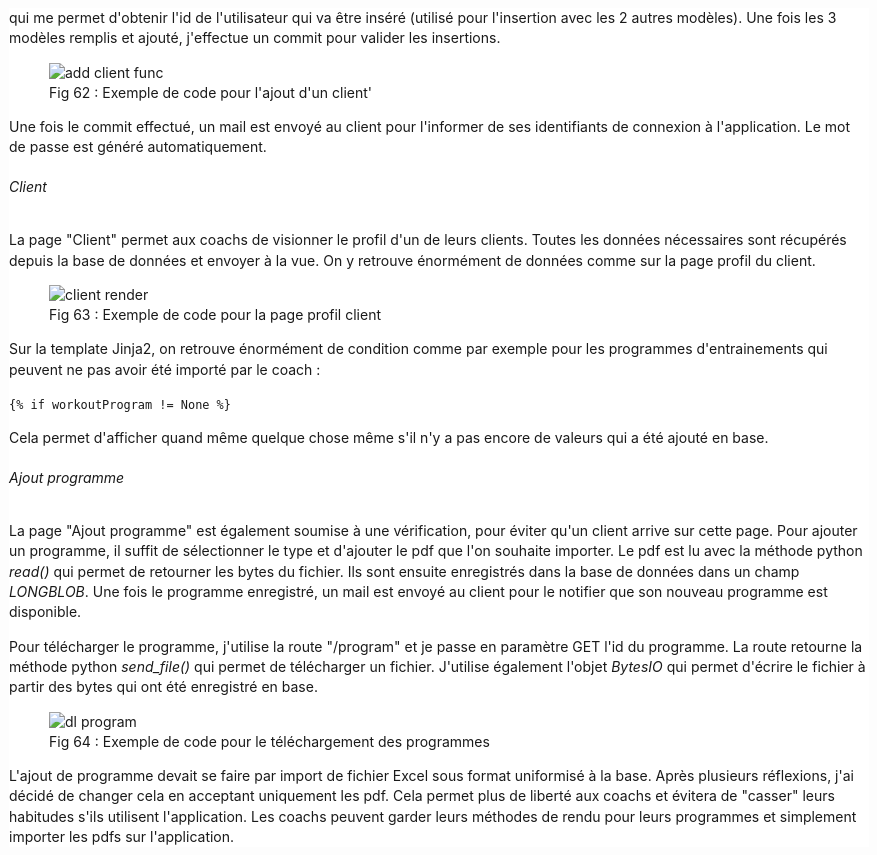 qui me permet d'obtenir l'id de l'utilisateur qui va être inséré (utilisé pour l'insertion avec les 2 autres modèles). Une fois les 3 modèles remplis et ajouté, j'effectue un commit pour valider les insertions.

<figure>
<img src="../img/add_client_code.PNG" alt="add client func">
<figcaption>Fig 62 : Exemple de code pour l'ajout d'un client' </figcaption>
</figure>

Une fois le commit effectué, un mail est envoyé au client pour l'informer de ses identifiants de connexion à l'application. Le mot de passe est généré automatiquement.

###### Client

La page "Client" permet aux coachs de visionner le profil d'un de leurs clients. Toutes les données nécessaires sont récupérés depuis la base de données et envoyer à la vue. On y retrouve énormément de données comme sur la page profil du client.

<figure>
<img src="../img/client_render_code.PNG" alt="client render">
<figcaption>Fig 63 : Exemple de code pour la page profil client </figcaption>
</figure>

Sur la template Jinja2, on retrouve énormément de condition comme par exemple pour les programmes d'entrainements qui peuvent ne pas avoir été importé par le coach :

```
{% if workoutProgram != None %}
```

Cela permet d'afficher quand même quelque chose même s'il n'y a pas encore de valeurs qui a été ajouté en base.

###### Ajout programme

La page "Ajout programme" est également soumise à une vérification, pour éviter qu'un client arrive sur cette page. Pour ajouter un programme, il suffit de sélectionner le type et d'ajouter le pdf que l'on souhaite importer. Le pdf est lu avec la méthode python *read()* qui permet de retourner les bytes du fichier. Ils sont ensuite enregistrés dans la base de données dans un champ *LONGBLOB*. Une fois le programme enregistré, un mail est envoyé au client pour le notifier que son nouveau programme est disponible. 

Pour télécharger le programme, j'utilise la route "/program" et je passe en paramètre GET l'id du programme. La route retourne la méthode python *send_file()* qui permet de télécharger un fichier. J'utilise également l'objet *BytesIO* qui permet d'écrire le fichier à partir des bytes qui ont été enregistré en base.

<figure>
<img src="../img/dl_program_code.PNG" alt="dl program">
<figcaption>Fig 64 : Exemple de code pour le téléchargement des programmes </figcaption>
</figure>

L'ajout de programme devait se faire par import de fichier Excel sous format uniformisé à la base. Après plusieurs réflexions, j'ai décidé de changer cela en acceptant uniquement les pdf. Cela permet plus de liberté aux coachs et évitera de "casser" leurs habitudes s'ils utilisent l'application. Les coachs peuvent garder leurs méthodes de rendu pour leurs programmes et simplement importer les pdfs sur l'application.

